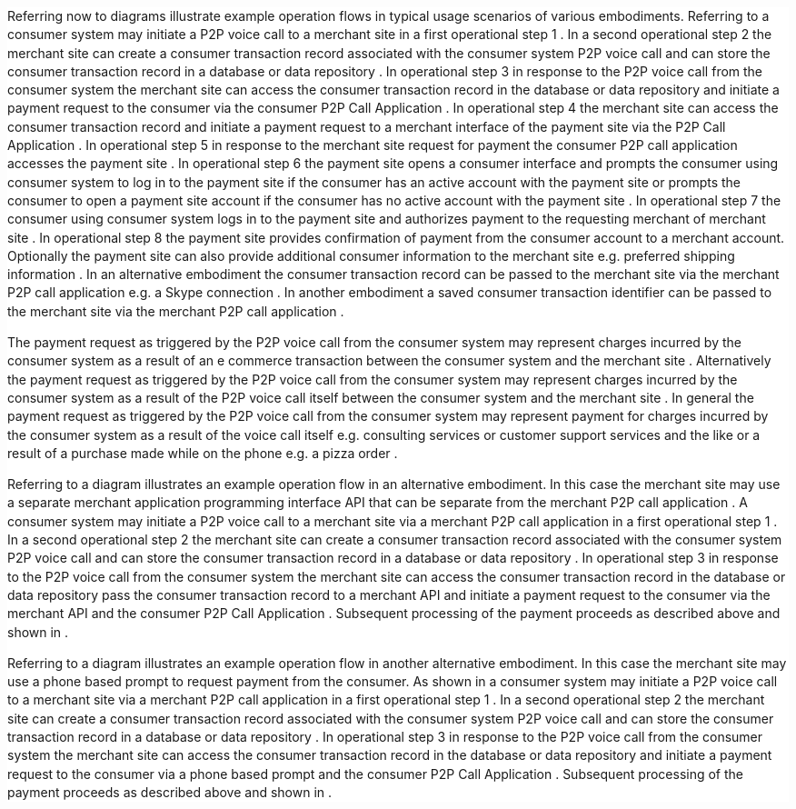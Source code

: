 Referring now to diagrams illustrate example operation flows in typical usage scenarios of various embodiments. Referring to a consumer system may initiate a P2P voice call to a merchant site in a first operational step 1 . In a second operational step 2 the merchant site can create a consumer transaction record associated with the consumer system P2P voice call and can store the consumer transaction record in a database or data repository . In operational step 3 in response to the P2P voice call from the consumer system the merchant site can access the consumer transaction record in the database or data repository and initiate a payment request to the consumer via the consumer P2P Call Application . In operational step 4 the merchant site can access the consumer transaction record and initiate a payment request to a merchant interface of the payment site via the P2P Call Application . In operational step 5 in response to the merchant site request for payment the consumer P2P call application accesses the payment site . In operational step 6 the payment site opens a consumer interface and prompts the consumer using consumer system to log in to the payment site if the consumer has an active account with the payment site or prompts the consumer to open a payment site account if the consumer has no active account with the payment site . In operational step 7 the consumer using consumer system logs in to the payment site and authorizes payment to the requesting merchant of merchant site . In operational step 8 the payment site provides confirmation of payment from the consumer account to a merchant account. Optionally the payment site can also provide additional consumer information to the merchant site e.g. preferred shipping information . In an alternative embodiment the consumer transaction record can be passed to the merchant site via the merchant P2P call application e.g. a Skype connection . In another embodiment a saved consumer transaction identifier can be passed to the merchant site via the merchant P2P call application .

The payment request as triggered by the P2P voice call from the consumer system may represent charges incurred by the consumer system as a result of an e commerce transaction between the consumer system and the merchant site . Alternatively the payment request as triggered by the P2P voice call from the consumer system may represent charges incurred by the consumer system as a result of the P2P voice call itself between the consumer system and the merchant site . In general the payment request as triggered by the P2P voice call from the consumer system may represent payment for charges incurred by the consumer system as a result of the voice call itself e.g. consulting services or customer support services and the like or a result of a purchase made while on the phone e.g. a pizza order .

Referring to a diagram illustrates an example operation flow in an alternative embodiment. In this case the merchant site may use a separate merchant application programming interface API that can be separate from the merchant P2P call application . A consumer system may initiate a P2P voice call to a merchant site via a merchant P2P call application in a first operational step 1 . In a second operational step 2 the merchant site can create a consumer transaction record associated with the consumer system P2P voice call and can store the consumer transaction record in a database or data repository . In operational step 3 in response to the P2P voice call from the consumer system the merchant site can access the consumer transaction record in the database or data repository pass the consumer transaction record to a merchant API and initiate a payment request to the consumer via the merchant API and the consumer P2P Call Application . Subsequent processing of the payment proceeds as described above and shown in .

Referring to a diagram illustrates an example operation flow in another alternative embodiment. In this case the merchant site may use a phone based prompt to request payment from the consumer. As shown in a consumer system may initiate a P2P voice call to a merchant site via a merchant P2P call application in a first operational step 1 . In a second operational step 2 the merchant site can create a consumer transaction record associated with the consumer system P2P voice call and can store the consumer transaction record in a database or data repository . In operational step 3 in response to the P2P voice call from the consumer system the merchant site can access the consumer transaction record in the database or data repository and initiate a payment request to the consumer via a phone based prompt and the consumer P2P Call Application . Subsequent processing of the payment proceeds as described above and shown in .
